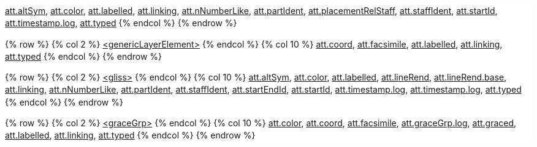 [att.altSym](https://music-encoding.org/guidelines/v5/attribute-classes/att.altSym.html), [att.color](https://music-encoding.org/guidelines/v5/attribute-classes/att.color.html), [att.labelled](https://music-encoding.org/guidelines/v5/attribute-classes/att.labelled.html), [att.linking](https://music-encoding.org/guidelines/v5/attribute-classes/att.linking.html), [att.nNumberLike](https://music-encoding.org/guidelines/v5/attribute-classes/att.nNumberLike.html), [att.partIdent](https://music-encoding.org/guidelines/v5/attribute-classes/att.partIdent.html), [att.placementRelStaff](https://music-encoding.org/guidelines/v5/attribute-classes/att.placementRelStaff.html), [att.staffIdent](https://music-encoding.org/guidelines/v5/attribute-classes/att.staffIdent.html), [att.startId](https://music-encoding.org/guidelines/v5/attribute-classes/att.startId.html), [att.timestamp.log](https://music-encoding.org/guidelines/v5/attribute-classes/att.timestamp.log.html), [att.typed](https://music-encoding.org/guidelines/v5/attribute-classes/att.typed.html)
{% endcol %}
{% endrow %}

{% row %}
{% col 2 %}
[\<genericLayerElement\>](https://music-encoding.org/guidelines/v5/elements/genericLayerElement.html)
{% endcol %}
{% col 10 %}
[att.coord](https://music-encoding.org/guidelines/v5/attribute-classes/att.coord.html), [att.facsimile](https://music-encoding.org/guidelines/v5/attribute-classes/att.facsimile.html), [att.labelled](https://music-encoding.org/guidelines/v5/attribute-classes/att.labelled.html), [att.linking](https://music-encoding.org/guidelines/v5/attribute-classes/att.linking.html), [att.typed](https://music-encoding.org/guidelines/v5/attribute-classes/att.typed.html)
{% endcol %}
{% endrow %}

{% row %}
{% col 2 %}
[\<gliss\>](https://music-encoding.org/guidelines/v5/elements/gliss.html)
{% endcol %}
{% col 10 %}
[att.altSym](https://music-encoding.org/guidelines/v5/attribute-classes/att.altSym.html), [att.color](https://music-encoding.org/guidelines/v5/attribute-classes/att.color.html), [att.labelled](https://music-encoding.org/guidelines/v5/attribute-classes/att.labelled.html), [att.lineRend](https://music-encoding.org/guidelines/v5/attribute-classes/att.lineRend.html), [att.lineRend.base](https://music-encoding.org/guidelines/v5/attribute-classes/att.lineRend.base.html), [att.linking](https://music-encoding.org/guidelines/v5/attribute-classes/att.linking.html), [att.nNumberLike](https://music-encoding.org/guidelines/v5/attribute-classes/att.nNumberLike.html), [att.partIdent](https://music-encoding.org/guidelines/v5/attribute-classes/att.partIdent.html), [att.staffIdent](https://music-encoding.org/guidelines/v5/attribute-classes/att.staffIdent.html), [att.startEndId](https://music-encoding.org/guidelines/v5/attribute-classes/att.startEndId.html), [att.startId](https://music-encoding.org/guidelines/v5/attribute-classes/att.startId.html), [att.timestamp.log](https://music-encoding.org/guidelines/v5/attribute-classes/att.timestamp.log.html), [att.timestamp.log](https://music-encoding.org/guidelines/v5/attribute-classes/att.timestamp.log.html), [att.typed](https://music-encoding.org/guidelines/v5/attribute-classes/att.typed.html)
{% endcol %}
{% endrow %}

{% row %}
{% col 2 %}
[\<graceGrp\>](https://music-encoding.org/guidelines/v5/elements/graceGrp.html)
{% endcol %}
{% col 10 %}
[att.color](https://music-encoding.org/guidelines/v5/attribute-classes/att.color.html), [att.coord](https://music-encoding.org/guidelines/v5/attribute-classes/att.coord.html), [att.facsimile](https://music-encoding.org/guidelines/v5/attribute-classes/att.facsimile.html), [att.graceGrp.log](https://music-encoding.org/guidelines/v5/attribute-classes/att.graceGrp.log.html), [att.graced](https://music-encoding.org/guidelines/v5/attribute-classes/att.graced.html), [att.labelled](https://music-encoding.org/guidelines/v5/attribute-classes/att.labelled.html), [att.linking](https://music-encoding.org/guidelines/v5/attribute-classes/att.linking.html), [att.typed](https://music-encoding.org/guidelines/v5/attribute-classes/att.typed.html)
{% endcol %}
{% endrow %}